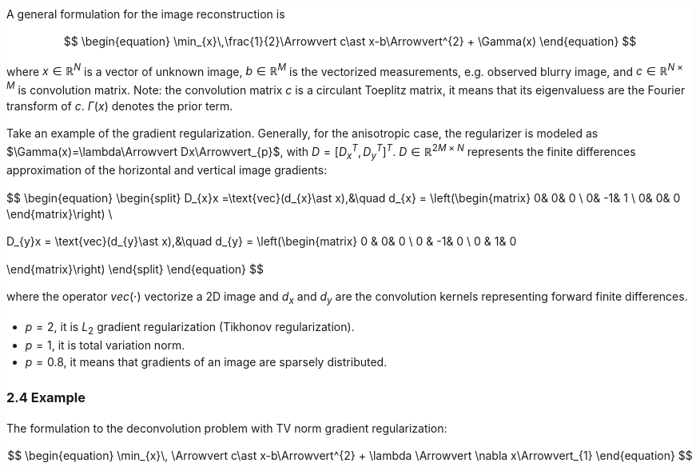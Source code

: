 
A general formulation for the image reconstruction is 

$$
\begin{equation}
\min_{x}\,\frac{1}{2}\Arrowvert c\ast x-b\Arrowvert^{2} + \Gamma(x)
\end{equation}
$$

where $x\in\mathbb{R}^{N}$ is a vector of unknown image, $b\in\mathbb{R}^{M}$ is the vectorized measurements, e.g. observed blurry image, and $c\in \mathbb{R}^{N\times M}$ is convolution matrix. Note: the convolution matrix $c$ is a circulant Toeplitz matrix, it means that its eigenvaluess are the Fourier transform of $c$. $\Gamma(x)$ denotes the prior term.

Take an example of the gradient regularization. Generally, for the anisotropic case, the regularizer is modeled as $\Gamma(x)=\lambda\Arrowvert Dx\Arrowvert_{p}$, with $D=[D_{x}^{T}, D_{y}^{T}]^{T}$. $D\in\mathbb{R}^{2M\times N}$ represents the finite differences approximation of the horizontal and vertical image gradients:

$$
\begin{equation}
\begin{split}
D_{x}x =\text{vec}(d_{x}\ast x),&\quad d_{x} = 
\left(\begin{matrix}
0& 0& 0 \\
0& -1& 1 \\
0& 0& 0
\end{matrix}\right) 
\\

D_{y}x = \text{vec}(d_{y}\ast x),&\quad d_{y} = \left(\begin{matrix}
0 & 0& 0 \\
0 & -1& 0 \\
0 & 1& 0

\end{matrix}\right)
\end{split}
\end{equation}
$$

where the operator $vec(\cdot)$ vectorize a 2D image and $d_{x}$ and $d_{y}$ are the convolution kernels representing forward finite differences.

- $p=2$, it is $L_{2}$ gradient regularization (Tikhonov regularization).
- $p=1$, it is total variation norm.
- $p=0.8$, it means that gradients of an image are sparsely distributed.

### 2.4 Example

The formulation to the deconvolution problem with TV norm gradient regularization:

$$
\begin{equation}
\min_{x}\, \Arrowvert c\ast x-b\Arrowvert^{2} + \lambda \Arrowvert \nabla x\Arrowvert_{1}
\end{equation}
$$
